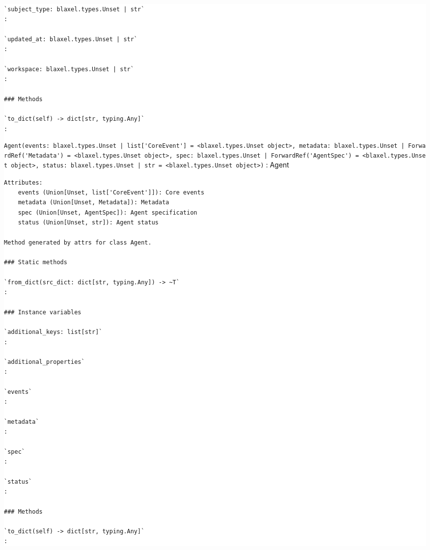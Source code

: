     `subject_type: blaxel.types.Unset | str`
    :

    `updated_at: blaxel.types.Unset | str`
    :

    `workspace: blaxel.types.Unset | str`
    :

    ### Methods

    `to_dict(self) ‑> dict[str, typing.Any]`
    :

`Agent(events: blaxel.types.Unset | list['CoreEvent'] = <blaxel.types.Unset object>, metadata: blaxel.types.Unset | ForwardRef('Metadata') = <blaxel.types.Unset object>, spec: blaxel.types.Unset | ForwardRef('AgentSpec') = <blaxel.types.Unset object>, status: blaxel.types.Unset | str = <blaxel.types.Unset object>)`
:   Agent
    
    Attributes:
        events (Union[Unset, list['CoreEvent']]): Core events
        metadata (Union[Unset, Metadata]): Metadata
        spec (Union[Unset, AgentSpec]): Agent specification
        status (Union[Unset, str]): Agent status
    
    Method generated by attrs for class Agent.

    ### Static methods

    `from_dict(src_dict: dict[str, typing.Any]) ‑> ~T`
    :

    ### Instance variables

    `additional_keys: list[str]`
    :

    `additional_properties`
    :

    `events`
    :

    `metadata`
    :

    `spec`
    :

    `status`
    :

    ### Methods

    `to_dict(self) ‑> dict[str, typing.Any]`
    :
